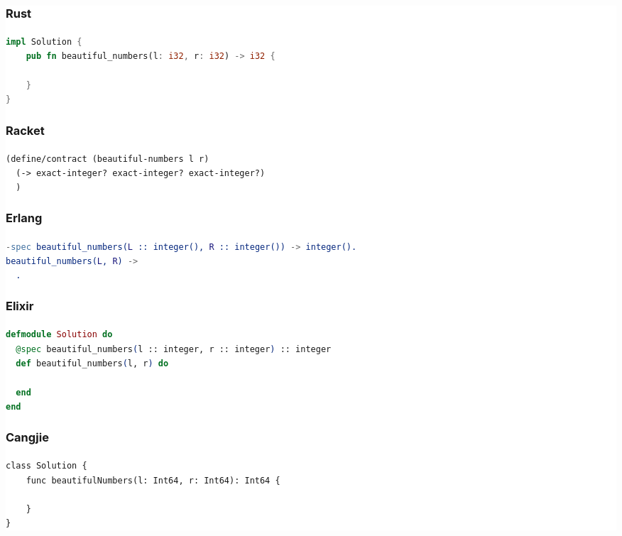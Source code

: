 ### Rust

```rust
impl Solution {
    pub fn beautiful_numbers(l: i32, r: i32) -> i32 {
        
    }
}
```

### Racket

```racket
(define/contract (beautiful-numbers l r)
  (-> exact-integer? exact-integer? exact-integer?)
  )
```

### Erlang

```erlang
-spec beautiful_numbers(L :: integer(), R :: integer()) -> integer().
beautiful_numbers(L, R) ->
  .
```

### Elixir

```elixir
defmodule Solution do
  @spec beautiful_numbers(l :: integer, r :: integer) :: integer
  def beautiful_numbers(l, r) do
    
  end
end
```

### Cangjie

```cangjie
class Solution {
    func beautifulNumbers(l: Int64, r: Int64): Int64 {

    }
}
```

